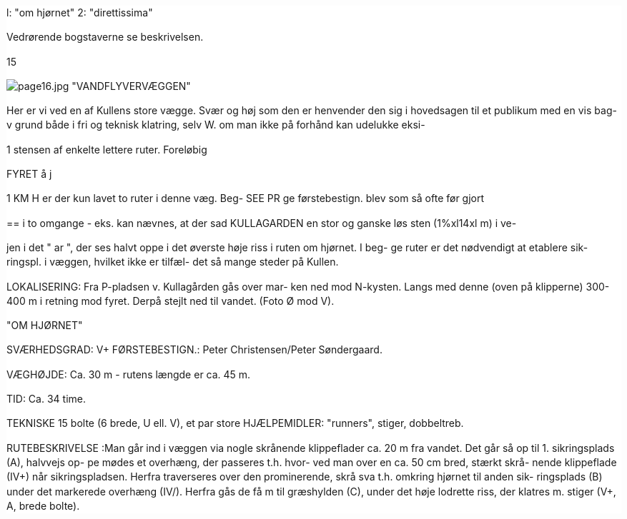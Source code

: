 l: "om hjørnet"
2: "direttissima"

Vedrørende bogstaverne se beskrivelsen.

15




![page16.jpg](/1970/DB-1970-3/page16.jpg)
"VANDFLYVERVÆGGEN"

Her er vi ved en af Kullens store vægge.
Svær og høj som den er henvender den sig i
hovedsagen til et publikum med en vis bag-
v grund både i fri og teknisk klatring, selv
W. om man ikke på forhånd kan udelukke eksi-

1 stensen af enkelte lettere ruter. Foreløbig

FYRET å j

1 KM H er der kun lavet to ruter i denne væg. Beg-
SEE PR ge førstebestign. blev som så ofte før gjort

== i to omgange - eks. kan nævnes, at der sad
KULLAGARDEN en stor og ganske løs sten (1%xl14xl m) i ve-

jen i det " ar ", der ses halvt oppe i det
øverste høje riss i ruten om hjørnet. I beg-
ge ruter er det nødvendigt at etablere sik-
ringspl. i væggen, hvilket ikke er tilfæl-
det så mange steder på Kullen.

LOKALISERING: Fra P-pladsen v. Kullagården gås over mar-
ken ned mod N-kysten. Langs med denne (oven
på klipperne) 300-400 m i retning mod fyret.
Derpå stejlt ned til vandet. (Foto Ø mod V).

"OM HJØRNET"

SVÆRHEDSGRAD: V+
FØRSTEBESTIGN.: Peter Christensen/Peter Søndergaard.

VÆGHØJDE: Ca. 30 m - rutens længde er ca. 45 m.

TID: Ca. 34 time.

TEKNISKE 15 bolte (6 brede, U ell. V), et par store
HJÆLPEMIDLER: "runners", stiger, dobbeltreb.

RUTEBESKRIVELSE :Man går ind i væggen via nogle skrånende
klippeflader ca. 20 m fra vandet. Det går
så op til 1. sikringsplads (A), halvvejs op-
pe mødes et overhæng, der passeres t.h. hvor-
ved man over en ca. 50 cm bred, stærkt skrå-
nende klippeflade (IV+) når sikringspladsen.
Herfra traverseres over den prominerende,
skrå sva t.h. omkring hjørnet til anden sik-
ringsplads (B) under det markerede overhæng
(IV/). Herfra gås de få m til græshylden (C),
under det høje lodrette riss, der klatres m.
stiger (V+, A, brede bolte).
